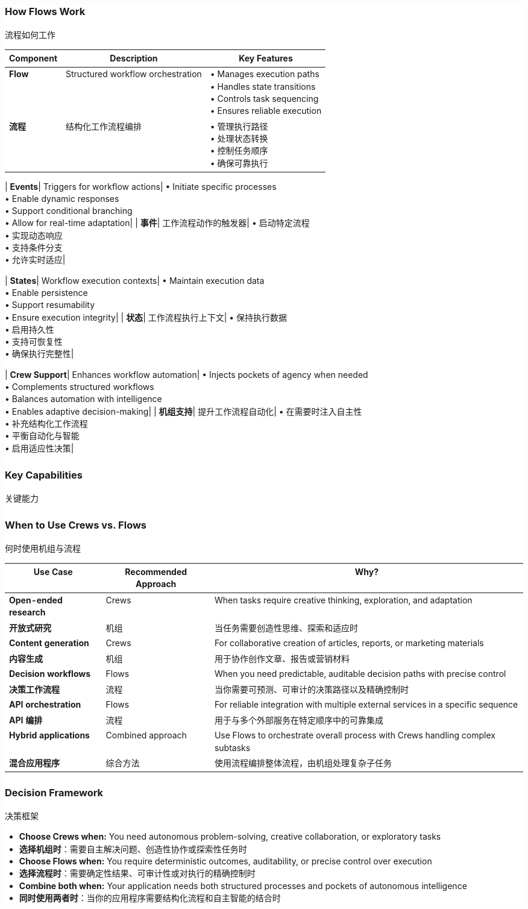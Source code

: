 ### How Flows Work
流程如何工作

| Component| Description| Key Features|
| ---| ---| ---|
| **Flow**| Structured workflow orchestration| • Manages execution paths<br>• Handles state transitions<br>• Controls task sequencing<br>• Ensures reliable execution|
| **流程**| 结构化工作流程编排| • 管理执行路径<br>• 处理状态转换<br>• 控制任务顺序<br>• 确保可靠执行|

| **Events**| Triggers for workflow actions| • Initiate specific processes<br>• Enable dynamic responses<br>• Support conditional branching<br>• Allow for real-time adaptation|
| **事件**| 工作流程动作的触发器| • 启动特定流程<br>• 实现动态响应<br>• 支持条件分支<br>• 允许实时适应|

| **States**| Workflow execution contexts| • Maintain execution data<br>• Enable persistence<br>• Support resumability<br>• Ensure execution integrity|
| **状态**| 工作流程执行上下文| • 保持执行数据<br>• 启用持久性<br>• 支持可恢复性<br>• 确保执行完整性|

| **Crew Support**| Enhances workflow automation| • Injects pockets of agency when needed<br>• Complements structured workflows<br>• Balances automation with intelligence<br>• Enables adaptive decision-making|
| **机组支持**| 提升工作流程自动化| • 在需要时注入自主性<br>• 补充结构化工作流程<br>• 平衡自动化与智能<br>• 启用适应性决策|

### Key Capabilities
关键能力

### When to Use Crews vs. Flows
何时使用机组与流程

| Use Case| Recommended Approach| Why?|
| ---| ---| ---|
| **Open-ended research**| Crews| When tasks require creative thinking, exploration, and adaptation|
| **开放式研究**| 机组| 当任务需要创造性思维、探索和适应时|
| **Content generation**| Crews| For collaborative creation of articles, reports, or marketing materials|
| **内容生成**| 机组| 用于协作创作文章、报告或营销材料|
| **Decision workflows**| Flows| When you need predictable, auditable decision paths with precise control|
| **决策工作流程**| 流程| 当你需要可预测、可审计的决策路径以及精确控制时|
| **API orchestration**| Flows| For reliable integration with multiple external services in a specific sequence|
| **API 编排**| 流程| 用于与多个外部服务在特定顺序中的可靠集成|
| **Hybrid applications**| Combined approach| Use Flows to orchestrate overall process with Crews handling complex subtasks|
| **混合应用程序**| 综合方法| 使用流程编排整体流程，由机组处理复杂子任务|

### Decision Framework
决策框架

- **Choose Crews when:** You need autonomous problem-solving, creative collaboration, or exploratory tasks
- **选择机组时**：需要自主解决问题、创造性协作或探索性任务时
- **Choose Flows when:** You require deterministic outcomes, auditability, or precise control over execution
- **选择流程时**：需要确定性结果、可审计性或对执行的精确控制时
- **Combine both when:** Your application needs both structured processes and pockets of autonomous intelligence
- **同时使用两者时**：当你的应用程序需要结构化流程和自主智能的结合时
